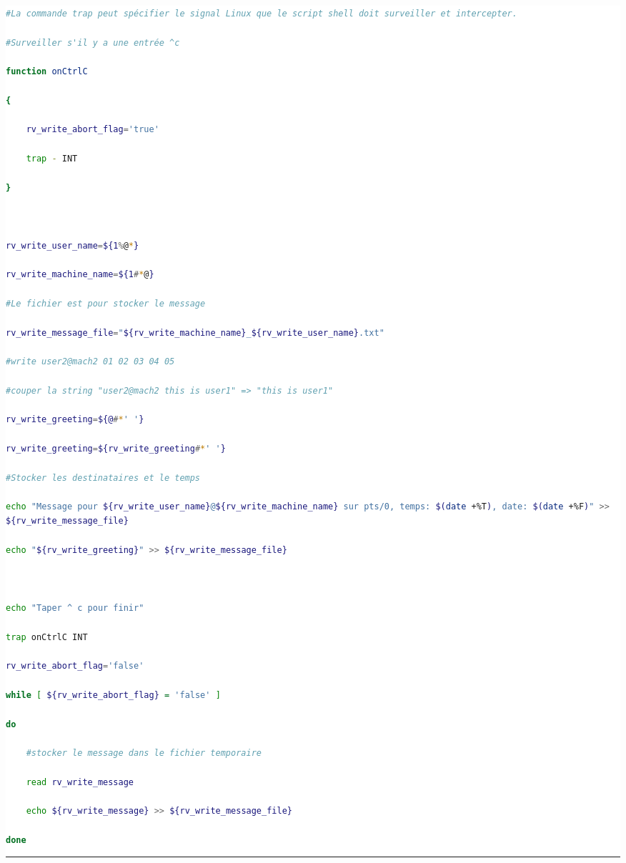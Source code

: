 ```bash
#La commande trap peut spécifier le signal Linux que le script shell doit surveiller et intercepter.

#Surveiller s'il y a une entrée ^c

function onCtrlC

{

    rv_write_abort_flag='true'

    trap - INT

}



rv_write_user_name=${1%@*}

rv_write_machine_name=${1#*@}

#Le fichier est pour stocker le message

rv_write_message_file="${rv_write_machine_name}_${rv_write_user_name}.txt"

#write user2@mach2 01 02 03 04 05

#couper la string "user2@mach2 this is user1" => "this is user1"

rv_write_greeting=${@#*' '}

rv_write_greeting=${rv_write_greeting#*' '}

#Stocker les destinataires et le temps

echo "Message pour ${rv_write_user_name}@${rv_write_machine_name} sur pts/0, temps: $(date +%T), date: $(date +%F)" >> ${rv_write_message_file}

echo "${rv_write_greeting}" >> ${rv_write_message_file}



echo "Taper ^ c pour finir"

trap onCtrlC INT

rv_write_abort_flag='false'

while [ ${rv_write_abort_flag} = 'false' ]

do

    #stocker le message dans le fichier temporaire

    read rv_write_message

    echo ${rv_write_message} >> ${rv_write_message_file}

done
```

---